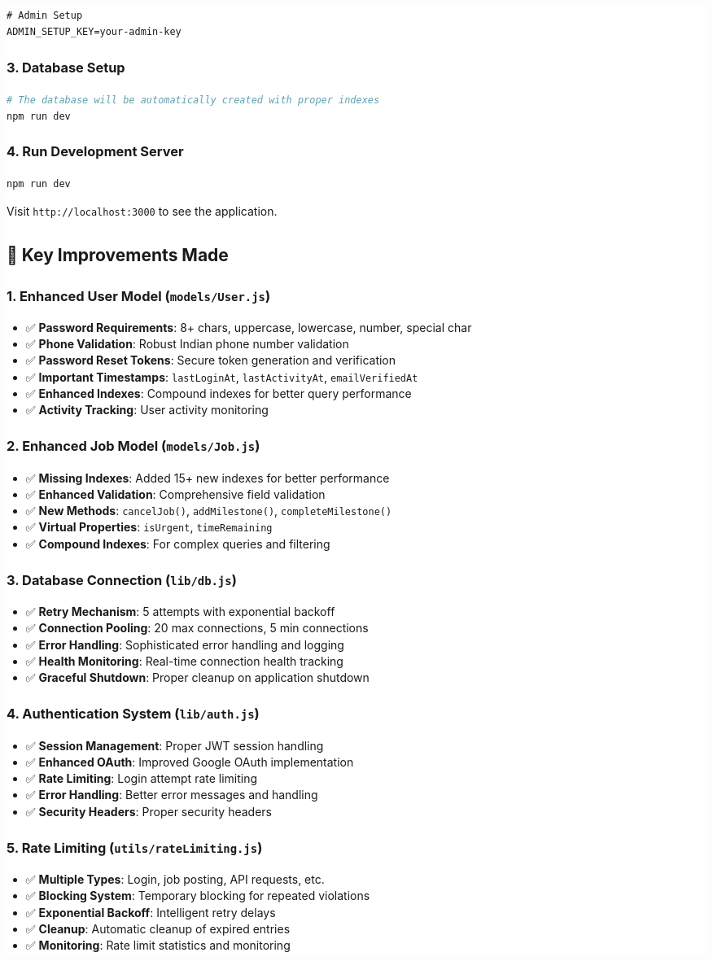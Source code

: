 ```env
# Admin Setup
ADMIN_SETUP_KEY=your-admin-key
```

### 3. Database Setup
```bash
# The database will be automatically created with proper indexes
npm run dev
```

### 4. Run Development Server
```bash
npm run dev
```

Visit `http://localhost:3000` to see the application.

## 🔧 **Key Improvements Made**

### 1. **Enhanced User Model** (`models/User.js`)
- ✅ **Password Requirements**: 8+ chars, uppercase, lowercase, number, special char
- ✅ **Phone Validation**: Robust Indian phone number validation
- ✅ **Password Reset Tokens**: Secure token generation and verification
- ✅ **Important Timestamps**: `lastLoginAt`, `lastActivityAt`, `emailVerifiedAt`
- ✅ **Enhanced Indexes**: Compound indexes for better query performance
- ✅ **Activity Tracking**: User activity monitoring

### 2. **Enhanced Job Model** (`models/Job.js`)
- ✅ **Missing Indexes**: Added 15+ new indexes for better performance
- ✅ **Enhanced Validation**: Comprehensive field validation
- ✅ **New Methods**: `cancelJob()`, `addMilestone()`, `completeMilestone()`
- ✅ **Virtual Properties**: `isUrgent`, `timeRemaining`
- ✅ **Compound Indexes**: For complex queries and filtering

### 3. **Database Connection** (`lib/db.js`)
- ✅ **Retry Mechanism**: 5 attempts with exponential backoff
- ✅ **Connection Pooling**: 20 max connections, 5 min connections
- ✅ **Error Handling**: Sophisticated error handling and logging
- ✅ **Health Monitoring**: Real-time connection health tracking
- ✅ **Graceful Shutdown**: Proper cleanup on application shutdown

### 4. **Authentication System** (`lib/auth.js`)
- ✅ **Session Management**: Proper JWT session handling
- ✅ **Enhanced OAuth**: Improved Google OAuth implementation
- ✅ **Rate Limiting**: Login attempt rate limiting
- ✅ **Error Handling**: Better error messages and handling
- ✅ **Security Headers**: Proper security headers

### 5. **Rate Limiting** (`utils/rateLimiting.js`)
- ✅ **Multiple Types**: Login, job posting, API requests, etc.
- ✅ **Blocking System**: Temporary blocking for repeated violations
- ✅ **Exponential Backoff**: Intelligent retry delays
- ✅ **Cleanup**: Automatic cleanup of expired entries
- ✅ **Monitoring**: Rate limit statistics and monitoring
